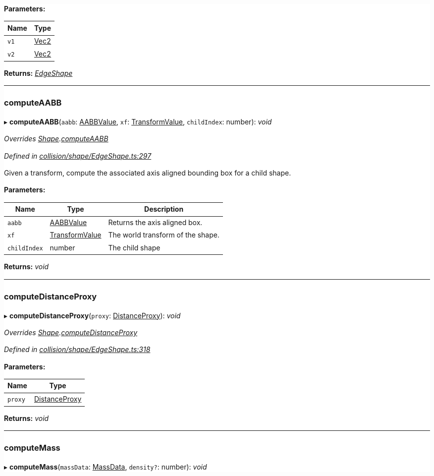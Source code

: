 **Parameters:**

Name | Type |
------ | ------ |
`v1` | [Vec2](vec2.md) |
`v2` | [Vec2](vec2.md) |

**Returns:** *[EdgeShape](edgeshape.md)*

___

###  computeAABB

▸ **computeAABB**(`aabb`: [AABBValue](../interfaces/aabbvalue.md), `xf`: [TransformValue](../globals.md#transformvalue), `childIndex`: number): *void*

*Overrides [Shape](shape.md).[computeAABB](shape.md#abstract-computeaabb)*

*Defined in [collision/shape/EdgeShape.ts:297](https://github.com/shakiba/planck.js/blob/5b96d95/src/collision/shape/EdgeShape.ts#L297)*

Given a transform, compute the associated axis aligned bounding box for a
child shape.

**Parameters:**

Name | Type | Description |
------ | ------ | ------ |
`aabb` | [AABBValue](../interfaces/aabbvalue.md) | Returns the axis aligned box. |
`xf` | [TransformValue](../globals.md#transformvalue) | The world transform of the shape. |
`childIndex` | number | The child shape  |

**Returns:** *void*

___

###  computeDistanceProxy

▸ **computeDistanceProxy**(`proxy`: [DistanceProxy](distanceproxy.md)): *void*

*Overrides [Shape](shape.md).[computeDistanceProxy](shape.md#abstract-computedistanceproxy)*

*Defined in [collision/shape/EdgeShape.ts:318](https://github.com/shakiba/planck.js/blob/5b96d95/src/collision/shape/EdgeShape.ts#L318)*

**Parameters:**

Name | Type |
------ | ------ |
`proxy` | [DistanceProxy](distanceproxy.md) |

**Returns:** *void*

___

###  computeMass

▸ **computeMass**(`massData`: [MassData](../interfaces/massdata.md), `density?`: number): *void*
